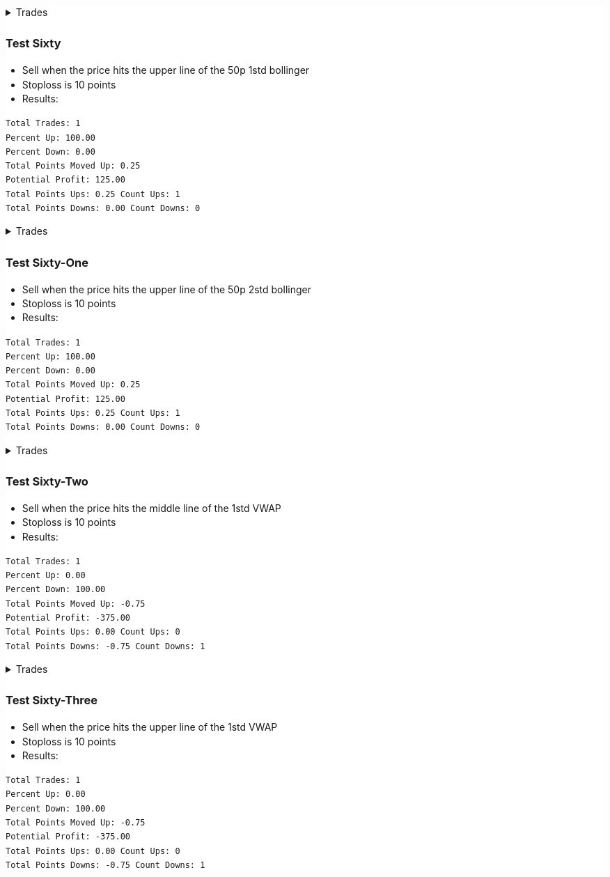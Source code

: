 
<details><summary>Trades</summary></details>

### Test Sixty
* Sell when the price hits the upper line of the 50p 1std bollinger
* Stoploss is 10 points
* Results:
```
Total Trades: 1
Percent Up: 100.00
Percent Down: 0.00
Total Points Moved Up: 0.25
Potential Profit: 125.00
Total Points Ups: 0.25 Count Ups: 1
Total Points Downs: 0.00 Count Downs: 0
```

<details><summary>Trades</summary></details>

### Test Sixty-One
* Sell when the price hits the upper line of the 50p 2std bollinger
* Stoploss is 10 points
* Results:
```
Total Trades: 1
Percent Up: 100.00
Percent Down: 0.00
Total Points Moved Up: 0.25
Potential Profit: 125.00
Total Points Ups: 0.25 Count Ups: 1
Total Points Downs: 0.00 Count Downs: 0
```

<details><summary>Trades</summary></details>

### Test Sixty-Two
* Sell when the price hits the middle line of the 1std VWAP
* Stoploss is 10 points
* Results:
```
Total Trades: 1
Percent Up: 0.00
Percent Down: 100.00
Total Points Moved Up: -0.75
Potential Profit: -375.00
Total Points Ups: 0.00 Count Ups: 0
Total Points Downs: -0.75 Count Downs: 1
```

<details><summary>Trades</summary></details>

### Test Sixty-Three
* Sell when the price hits the upper line of the 1std VWAP
* Stoploss is 10 points
* Results:
```
Total Trades: 1
Percent Up: 0.00
Percent Down: 100.00
Total Points Moved Up: -0.75
Potential Profit: -375.00
Total Points Ups: 0.00 Count Ups: 0
Total Points Downs: -0.75 Count Downs: 1
```
